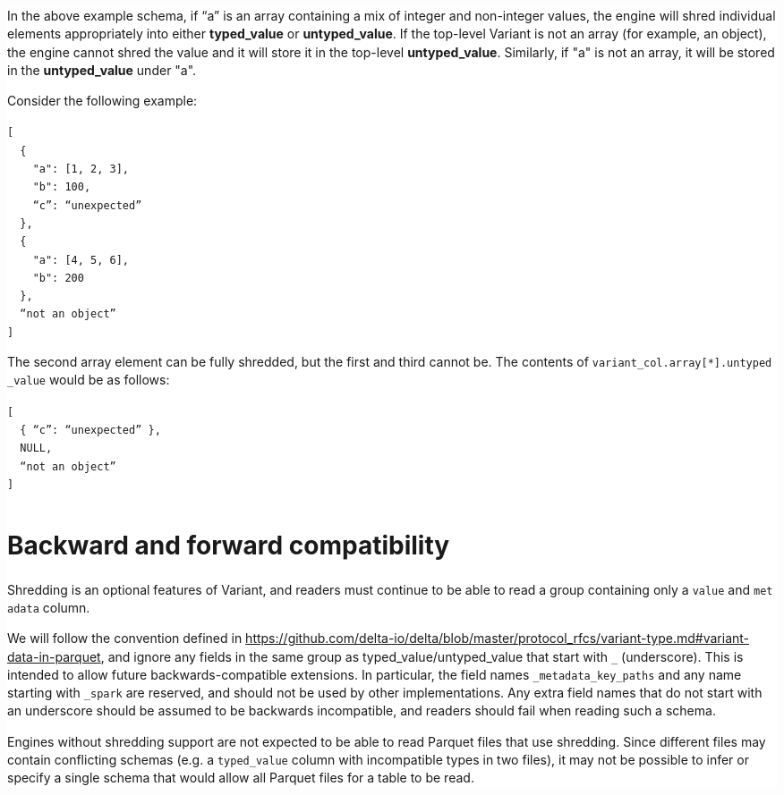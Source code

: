 In the above example schema, if “a” is an array containing a mix of integer and non-integer values, the engine will shred individual elements appropriately into either **typed_value** or **untyped_value**.
If the top-level Variant is not an array (for example, an object), the engine cannot shred the value and it will store it in the top-level **untyped_value**.
Similarly, if "a" is not an array, it will be stored in the **untyped_value** under "a".

Consider the following example:

```
[
  {
    "a": [1, 2, 3],
    "b": 100,
    “c”: “unexpected”
  },
  {
    "a": [4, 5, 6],
    "b": 200
  },
  “not an object”
]
```

The second array element can be fully shredded, but the first and third cannot be. The contents of `variant_col.array[*].untyped_value` would be as follows:

```
[
  { “c”: “unexpected” },
  NULL,
  “not an object”
]
```

# Backward and forward compatibility

Shredding is an optional features of Variant, and readers must continue to be able to read a group containing only a `value` and `metadata` column.

We will follow the convention defined in https://github.com/delta-io/delta/blob/master/protocol_rfcs/variant-type.md#variant-data-in-parquet, and ignore any fields in the same group as typed_value/untyped_value that start with `_` (underscore).
This is intended to allow future backwards-compatible extensions. In particular, the field names `_metadata_key_paths` and any name starting with `_spark` are reserved, and should not be used by other implementations.
Any extra field names that do not start with an underscore should be assumed to be backwards incompatible, and readers should fail when reading such a schema.

Engines without shredding support are not expected to be able to read Parquet files that use shredding. Since different files may contain conflicting schemas (e.g. a `typed_value` column with incompatible types in two files), it may not be possible to infer or specify a single schema that would allow all Parquet files for a table to be read.
